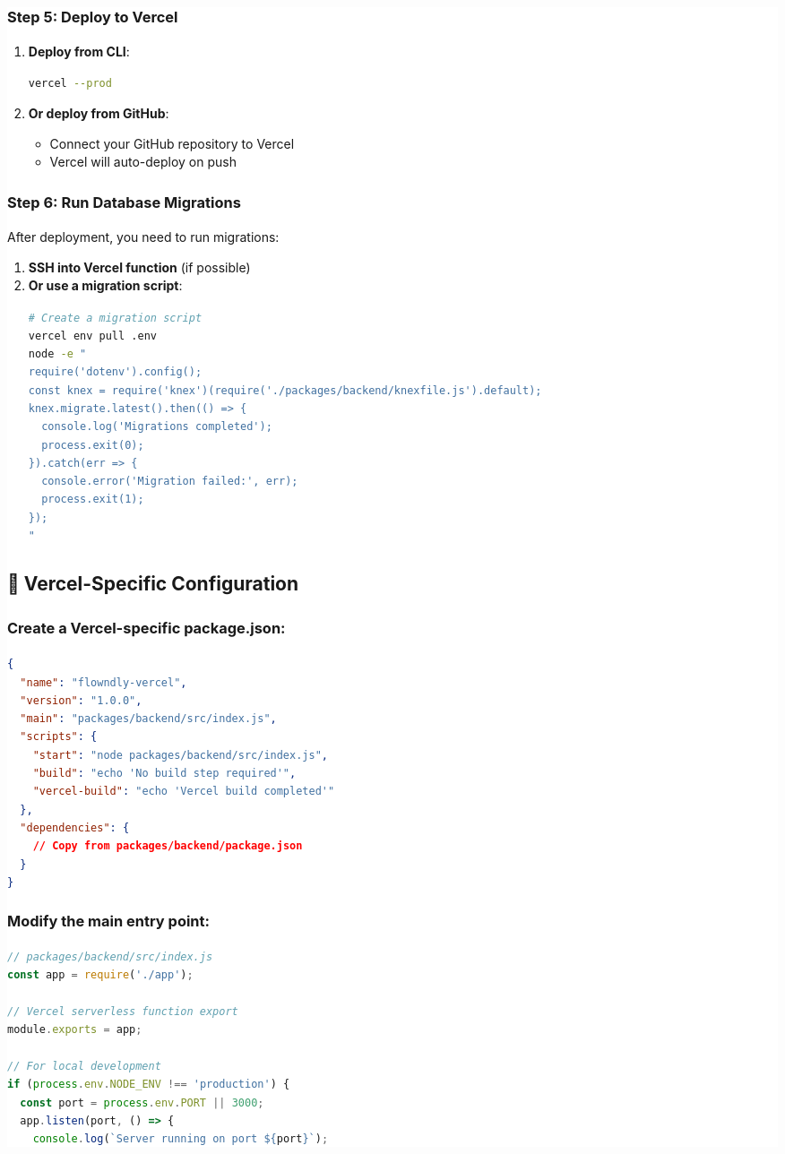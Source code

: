 ### **Step 5: Deploy to Vercel**

1. **Deploy from CLI**:
   ```bash
   vercel --prod
   ```

2. **Or deploy from GitHub**:
   - Connect your GitHub repository to Vercel
   - Vercel will auto-deploy on push

### **Step 6: Run Database Migrations**

After deployment, you need to run migrations:

1. **SSH into Vercel function** (if possible)
2. **Or use a migration script**:
   ```bash
   # Create a migration script
   vercel env pull .env
   node -e "
   require('dotenv').config();
   const knex = require('knex')(require('./packages/backend/knexfile.js').default);
   knex.migrate.latest().then(() => {
     console.log('Migrations completed');
     process.exit(0);
   }).catch(err => {
     console.error('Migration failed:', err);
     process.exit(1);
   });
   "
   ```

## 🔧 **Vercel-Specific Configuration**

### **Create a Vercel-specific package.json**:
```json
{
  "name": "flowndly-vercel",
  "version": "1.0.0",
  "main": "packages/backend/src/index.js",
  "scripts": {
    "start": "node packages/backend/src/index.js",
    "build": "echo 'No build step required'",
    "vercel-build": "echo 'Vercel build completed'"
  },
  "dependencies": {
    // Copy from packages/backend/package.json
  }
}
```

### **Modify the main entry point**:
```javascript
// packages/backend/src/index.js
const app = require('./app');

// Vercel serverless function export
module.exports = app;

// For local development
if (process.env.NODE_ENV !== 'production') {
  const port = process.env.PORT || 3000;
  app.listen(port, () => {
    console.log(`Server running on port ${port}`);
```